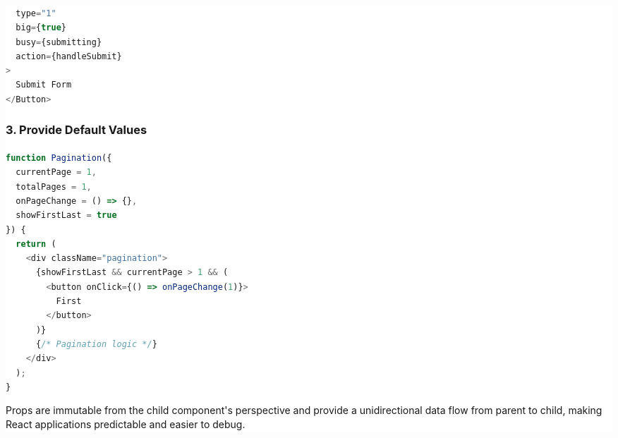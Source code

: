 ```javascript
  type="1"
  big={true}
  busy={submitting}
  action={handleSubmit}
>
  Submit Form
</Button>
```

### **3. Provide Default Values**
```javascript
function Pagination({ 
  currentPage = 1, 
  totalPages = 1, 
  onPageChange = () => {},
  showFirstLast = true 
}) {
  return (
    <div className="pagination">
      {showFirstLast && currentPage > 1 && (
        <button onClick={() => onPageChange(1)}>
          First
        </button>
      )}
      {/* Pagination logic */}
    </div>
  );
}
```

Props are immutable from the child component's perspective and provide a unidirectional data flow from parent to child, making React applications predictable and easier to debug.
